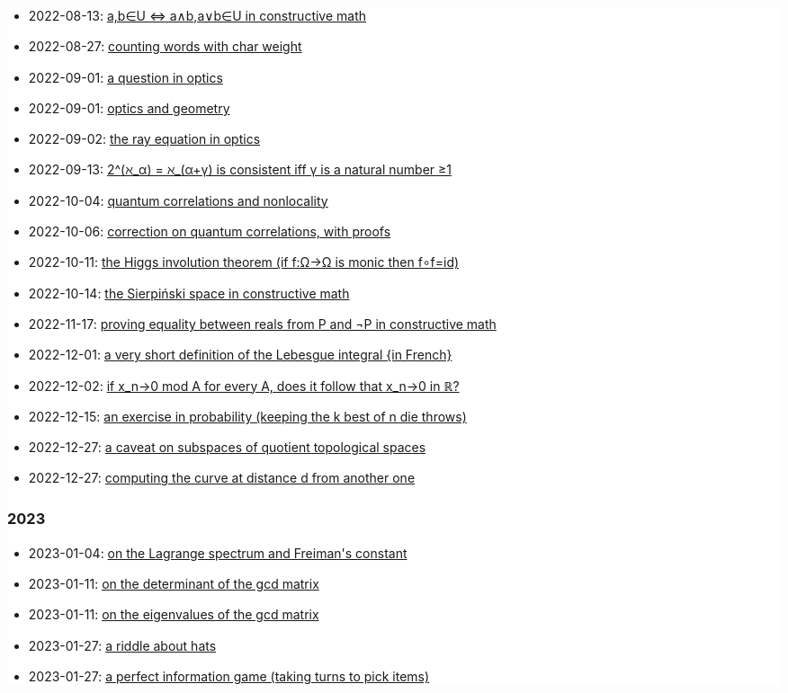 * 2022-08-13: [a,b∈U ⇔ a∧b,a∨b∈U in constructive math](https://twitter.com/gro_tsen/status/1558481857527816198)

* 2022-08-27: [counting words with char weight](https://twitter.com/gro_tsen/status/1563661589378732042)

* 2022-09-01: [a question in optics](https://twitter.com/gro_tsen/status/1565310773131370496)

* 2022-09-01: [optics and geometry](https://twitter.com/gro_tsen/status/1565445826150793218)

* 2022-09-02: [the ray equation in optics](https://twitter.com/gro_tsen/status/1565722394102218753)

* 2022-09-13: [2^(ℵ_α) = ℵ_(α+γ) is consistent iff γ is a natural number ≥1](https://twitter.com/gro_tsen/status/1569722109445963777)

* 2022-10-04: [quantum correlations and nonlocality](https://twitter.com/gro_tsen/status/1577286661305556993)

* 2022-10-06: [correction on quantum correlations, with proofs](https://twitter.com/gro_tsen/status/1578047461029036040)

* 2022-10-11: [the Higgs involution theorem (if f:Ω→Ω is monic then f∘f=id)](https://twitter.com/gro_tsen/status/1579879151028572163)

* 2022-10-14: [the Sierpiński space in constructive math](https://twitter.com/gro_tsen/status/1580997434943369217)

* 2022-11-17: [proving equality between reals from P and ¬P in constructive math](https://twitter.com/gro_tsen/status/1593363447563145219)

* 2022-12-01: [a very short definition of the Lebesgue integral {in French}](https://twitter.com/gro_tsen/status/1598264237016899584)

* 2022-12-02: [if x\_n→0 mod A for every A, does it follow that x\_n→0 in ℝ?](https://twitter.com/gro_tsen/status/1598784030622851072)

* 2022-12-15: [an exercise in probability (keeping the k best of n die throws)](https://twitter.com/gro_tsen/status/1603363831715188736)

* 2022-12-27: [a caveat on subspaces of quotient topological spaces](https://twitter.com/gro_tsen/status/1607794658561622018)

* 2022-12-27: [computing the curve at distance d from another one](https://twitter.com/gro_tsen/status/1607802987845455879)

### 2023 ###

* 2023-01-04: [on the Lagrange spectrum and Freiman's constant](https://twitter.com/gro_tsen/status/1610757516002234368)

* 2023-01-11: [on the determinant of the gcd matrix](https://twitter.com/gro_tsen/status/1613123535219589121)

* 2023-01-11: [on the eigenvalues of the gcd matrix](https://twitter.com/gro_tsen/status/1613141199744864258)

* 2023-01-27: [a riddle about hats](https://twitter.com/gro_tsen/status/1618989823100096512)

* 2023-01-27: [a perfect information game (taking turns to pick items)](https://twitter.com/gro_tsen/status/1619045756215885824)

